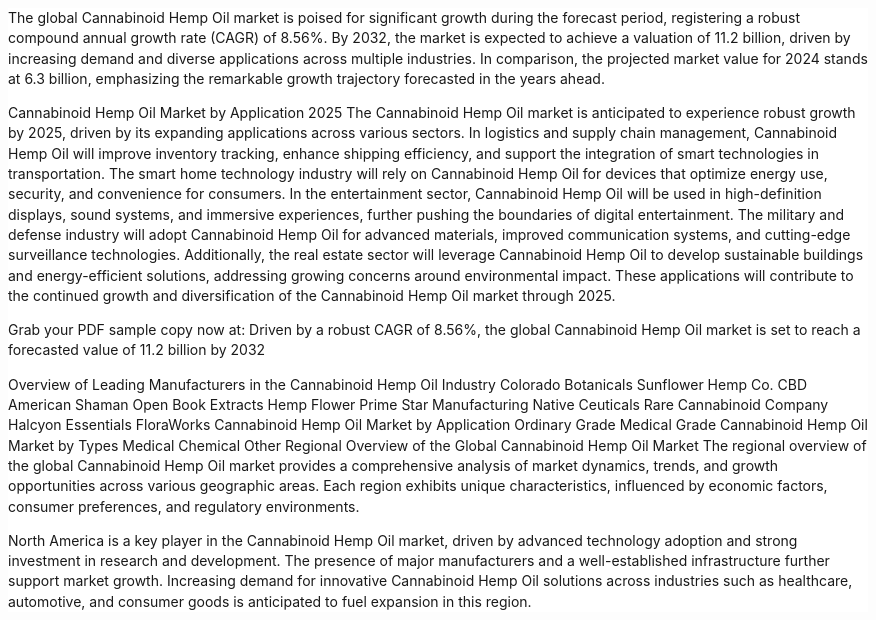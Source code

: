 The global Cannabinoid Hemp Oil market is poised for significant growth during the forecast period, registering a robust compound annual growth rate (CAGR) of 8.56%. By 2032, the market is expected to achieve a valuation of 11.2 billion, driven by increasing demand and diverse applications across multiple industries. In comparison, the projected market value for 2024 stands at 6.3 billion, emphasizing the remarkable growth trajectory forecasted in the years ahead. 

Cannabinoid Hemp Oil Market by Application 2025
The Cannabinoid Hemp Oil market is anticipated to experience robust growth by 2025, driven by its expanding applications across various sectors. In logistics and supply chain management, Cannabinoid Hemp Oil will improve inventory tracking, enhance shipping efficiency, and support the integration of smart technologies in transportation. The smart home technology industry will rely on Cannabinoid Hemp Oil for devices that optimize energy use, security, and convenience for consumers. In the entertainment sector, Cannabinoid Hemp Oil will be used in high-definition displays, sound systems, and immersive experiences, further pushing the boundaries of digital entertainment. The military and defense industry will adopt Cannabinoid Hemp Oil for advanced materials, improved communication systems, and cutting-edge surveillance technologies. Additionally, the real estate sector will leverage Cannabinoid Hemp Oil to develop sustainable buildings and energy-efficient solutions, addressing growing concerns around environmental impact. These applications will contribute to the continued growth and diversification of the Cannabinoid Hemp Oil market through 2025.

Grab your PDF sample copy now at: Driven by a robust CAGR of 8.56%, the global Cannabinoid Hemp Oil market is set to reach a forecasted value of 11.2 billion by 2032

Overview of Leading Manufacturers in the Cannabinoid Hemp Oil Industry
Colorado Botanicals
Sunflower Hemp Co.
CBD American Shaman
Open Book Extracts
Hemp Flower Prime
Star Manufacturing
Native Ceuticals
Rare Cannabinoid Company
Halcyon Essentials
FloraWorks
Cannabinoid Hemp Oil Market by Application
Ordinary Grade
Medical Grade
Cannabinoid Hemp Oil Market by Types
Medical
Chemical
Other
Regional Overview of the Global Cannabinoid Hemp Oil Market
The regional overview of the global Cannabinoid Hemp Oil market provides a comprehensive analysis of market dynamics, trends, and growth opportunities across various geographic areas. Each region exhibits unique characteristics, influenced by economic factors, consumer preferences, and regulatory environments.

North America is a key player in the Cannabinoid Hemp Oil market, driven by advanced technology adoption and strong investment in research and development. The presence of major manufacturers and a well-established infrastructure further support market growth. Increasing demand for innovative Cannabinoid Hemp Oil solutions across industries such as healthcare, automotive, and consumer goods is anticipated to fuel expansion in this region.
